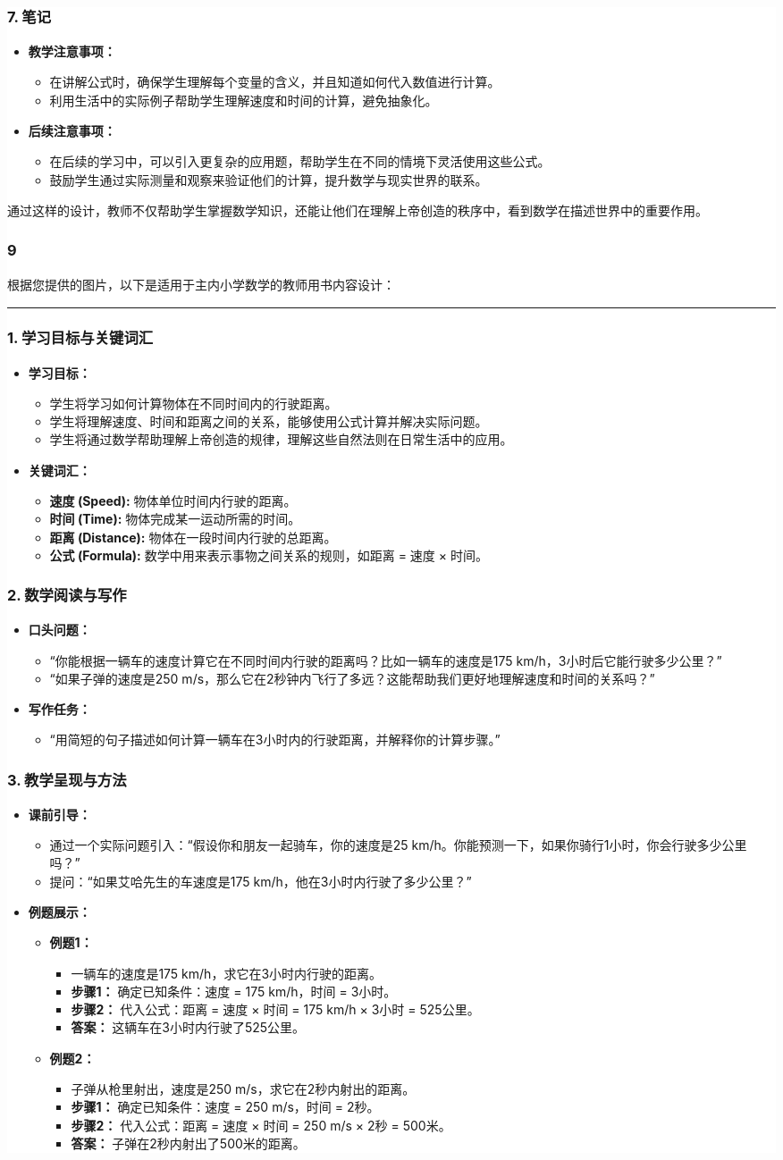 ### 7. **笔记**
   - **教学注意事项：**
     - 在讲解公式时，确保学生理解每个变量的含义，并且知道如何代入数值进行计算。
     - 利用生活中的实际例子帮助学生理解速度和时间的计算，避免抽象化。
   
   - **后续注意事项：**
     - 在后续的学习中，可以引入更复杂的应用题，帮助学生在不同的情境下灵活使用这些公式。
     - 鼓励学生通过实际测量和观察来验证他们的计算，提升数学与现实世界的联系。

通过这样的设计，教师不仅帮助学生掌握数学知识，还能让他们在理解上帝创造的秩序中，看到数学在描述世界中的重要作用。



### 9

根据您提供的图片，以下是适用于主内小学数学的教师用书内容设计：

---

### 1. **学习目标与关键词汇**
   - **学习目标：**
     - 学生将学习如何计算物体在不同时间内的行驶距离。
     - 学生将理解速度、时间和距离之间的关系，能够使用公式计算并解决实际问题。
     - 学生将通过数学帮助理解上帝创造的规律，理解这些自然法则在日常生活中的应用。

   - **关键词汇：**
     - **速度 (Speed):** 物体单位时间内行驶的距离。
     - **时间 (Time):** 物体完成某一运动所需的时间。
     - **距离 (Distance):** 物体在一段时间内行驶的总距离。
     - **公式 (Formula):** 数学中用来表示事物之间关系的规则，如距离 = 速度 × 时间。

### 2. **数学阅读与写作**
   - **口头问题：**
     - “你能根据一辆车的速度计算它在不同时间内行驶的距离吗？比如一辆车的速度是175 km/h，3小时后它能行驶多少公里？”
     - “如果子弹的速度是250 m/s，那么它在2秒钟内飞行了多远？这能帮助我们更好地理解速度和时间的关系吗？”
   
   - **写作任务：**
     - “用简短的句子描述如何计算一辆车在3小时内的行驶距离，并解释你的计算步骤。”

### 3. **教学呈现与方法**
   - **课前引导：**
     - 通过一个实际问题引入：“假设你和朋友一起骑车，你的速度是25 km/h。你能预测一下，如果你骑行1小时，你会行驶多少公里吗？”
     - 提问：“如果艾哈先生的车速度是175 km/h，他在3小时内行驶了多少公里？”

   - **例题展示：**
     - **例题1：**
       - 一辆车的速度是175 km/h，求它在3小时内行驶的距离。
       - **步骤1：** 确定已知条件：速度 = 175 km/h，时间 = 3小时。
       - **步骤2：** 代入公式：距离 = 速度 × 时间 = 175 km/h × 3小时 = 525公里。
       - **答案：** 这辆车在3小时内行驶了525公里。
     
     - **例题2：**
       - 子弹从枪里射出，速度是250 m/s，求它在2秒内射出的距离。
       - **步骤1：** 确定已知条件：速度 = 250 m/s，时间 = 2秒。
       - **步骤2：** 代入公式：距离 = 速度 × 时间 = 250 m/s × 2秒 = 500米。
       - **答案：** 子弹在2秒内射出了500米的距离。
